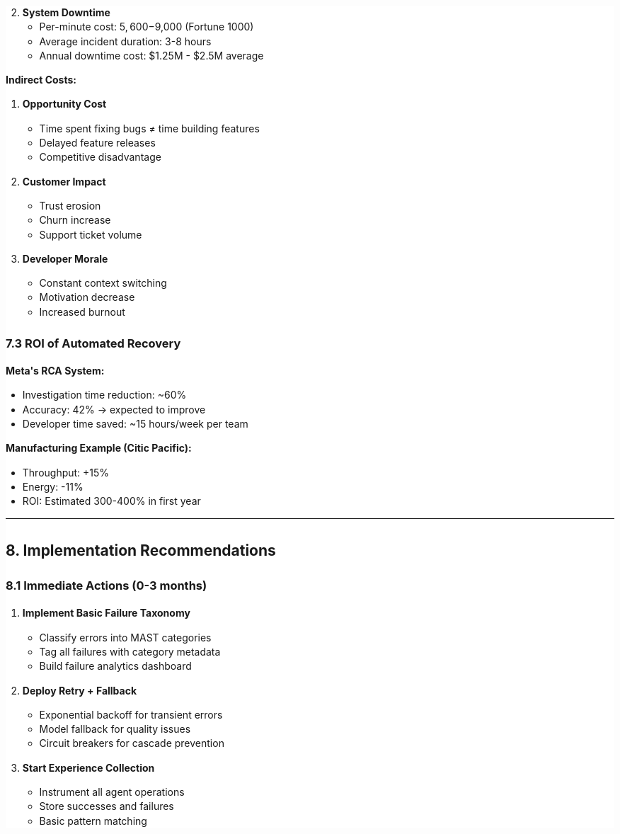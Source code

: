 2. **System Downtime**
   - Per-minute cost: $5,600-$9,000 (Fortune 1000)
   - Average incident duration: 3-8 hours
   - Annual downtime cost: $1.25M - $2.5M average

**Indirect Costs:**
1. **Opportunity Cost**
   - Time spent fixing bugs ≠ time building features
   - Delayed feature releases
   - Competitive disadvantage

2. **Customer Impact**
   - Trust erosion
   - Churn increase
   - Support ticket volume

3. **Developer Morale**
   - Constant context switching
   - Motivation decrease
   - Increased burnout

### 7.3 ROI of Automated Recovery

**Meta's RCA System:**
- Investigation time reduction: ~60%
- Accuracy: 42% → expected to improve
- Developer time saved: ~15 hours/week per team

**Manufacturing Example (Citic Pacific):**
- Throughput: +15%
- Energy: -11%
- ROI: Estimated 300-400% in first year

---

## 8. Implementation Recommendations

### 8.1 Immediate Actions (0-3 months)

1. **Implement Basic Failure Taxonomy**
   - Classify errors into MAST categories
   - Tag all failures with category metadata
   - Build failure analytics dashboard

2. **Deploy Retry + Fallback**
   - Exponential backoff for transient errors
   - Model fallback for quality issues
   - Circuit breakers for cascade prevention

3. **Start Experience Collection**
   - Instrument all agent operations
   - Store successes and failures
   - Basic pattern matching
